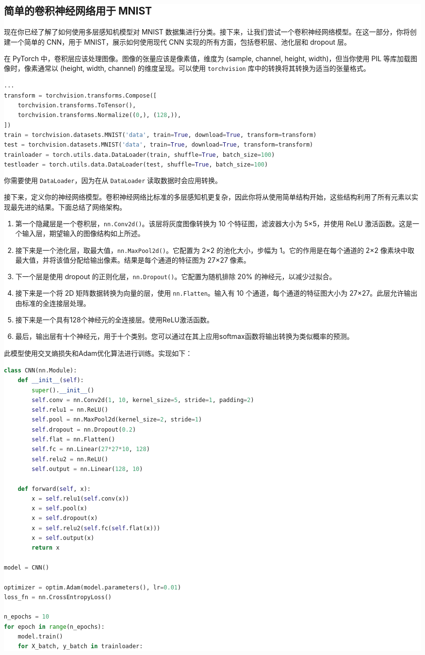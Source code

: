 ## 简单的卷积神经网络用于 MNIST

现在你已经了解了如何使用多层感知机模型对 MNIST 数据集进行分类。接下来，让我们尝试一个卷积神经网络模型。在这一部分，你将创建一个简单的 CNN，用于 MNIST，展示如何使用现代 CNN 实现的所有方面，包括卷积层、池化层和 dropout 层。

在 PyTorch 中，卷积层应该处理图像。图像的张量应该是像素值，维度为 (sample, channel, height, width)，但当你使用 PIL 等库加载图像时，像素通常以 (height, width, channel) 的维度呈现。可以使用 `torchvision` 库中的转换将其转换为适当的张量格式。

```py
...
transform = torchvision.transforms.Compose([
    torchvision.transforms.ToTensor(),
    torchvision.transforms.Normalize((0,), (128,)),
])
train = torchvision.datasets.MNIST('data', train=True, download=True, transform=transform)
test = torchvision.datasets.MNIST('data', train=True, download=True, transform=transform)
trainloader = torch.utils.data.DataLoader(train, shuffle=True, batch_size=100)
testloader = torch.utils.data.DataLoader(test, shuffle=True, batch_size=100)
```

你需要使用 `DataLoader`，因为在从 `DataLoader` 读取数据时会应用转换。

接下来，定义你的神经网络模型。卷积神经网络比标准的多层感知机更复杂，因此你将从使用简单结构开始，这些结构利用了所有元素以实现最先进的结果。下面总结了网络架构。

1.  第一个隐藏层是一个卷积层，`nn.Conv2d()`。该层将灰度图像转换为 10 个特征图，滤波器大小为 5×5，并使用 ReLU 激活函数。这是一个输入层，期望输入的图像结构如上所述。

1.  接下来是一个池化层，取最大值，`nn.MaxPool2d()`。它配置为 2×2 的池化大小，步幅为 1。它的作用是在每个通道的 2×2 像素块中取最大值，并将该值分配给输出像素。结果是每个通道的特征图为 27×27 像素。

1.  下一个层是使用 dropout 的正则化层，`nn.Dropout()`。它配置为随机排除 20% 的神经元，以减少过拟合。

1.  接下来是一个将 2D 矩阵数据转换为向量的层，使用 `nn.Flatten`。输入有 10 个通道，每个通道的特征图大小为 27×27。此层允许输出由标准的全连接层处理。

1.  接下来是一个具有128个神经元的全连接层。使用ReLU激活函数。

1.  最后，输出层有十个神经元，用于十个类别。您可以通过在其上应用softmax函数将输出转换为类似概率的预测。

此模型使用交叉熵损失和Adam优化算法进行训练。实现如下：

```py
class CNN(nn.Module):
    def __init__(self):
        super().__init__()
        self.conv = nn.Conv2d(1, 10, kernel_size=5, stride=1, padding=2)
        self.relu1 = nn.ReLU()
        self.pool = nn.MaxPool2d(kernel_size=2, stride=1)
        self.dropout = nn.Dropout(0.2)
        self.flat = nn.Flatten()
        self.fc = nn.Linear(27*27*10, 128)
        self.relu2 = nn.ReLU()
        self.output = nn.Linear(128, 10)

    def forward(self, x):
        x = self.relu1(self.conv(x))
        x = self.pool(x)
        x = self.dropout(x)
        x = self.relu2(self.fc(self.flat(x)))
        x = self.output(x)
        return x

model = CNN()

optimizer = optim.Adam(model.parameters(), lr=0.01)
loss_fn = nn.CrossEntropyLoss()

n_epochs = 10
for epoch in range(n_epochs):
    model.train()
    for X_batch, y_batch in trainloader:
```